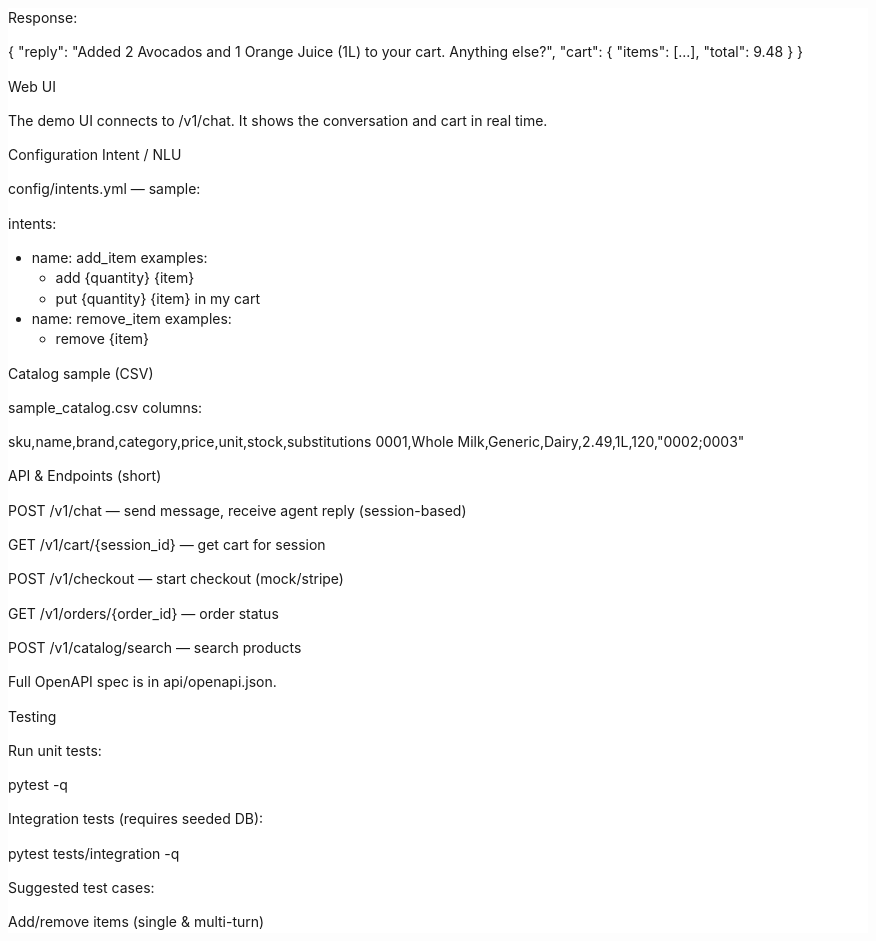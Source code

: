 
Response:

{
  "reply": "Added 2 Avocados and 1 Orange Juice (1L) to your cart. Anything else?",
  "cart": { "items": [...], "total": 9.48 }
}

Web UI

The demo UI connects to /v1/chat. It shows the conversation and cart in real time.

Configuration
Intent / NLU

config/intents.yml — sample:

intents:
  - name: add_item
    examples:
      - add {quantity} {item}
      - put {quantity} {item} in my cart
  - name: remove_item
    examples:
      - remove {item}

Catalog sample (CSV)

sample_catalog.csv columns:

sku,name,brand,category,price,unit,stock,substitutions
0001,Whole Milk,Generic,Dairy,2.49,1L,120,"0002;0003"

API & Endpoints (short)

POST /v1/chat — send message, receive agent reply (session-based)

GET /v1/cart/{session_id} — get cart for session

POST /v1/checkout — start checkout (mock/stripe)

GET /v1/orders/{order_id} — order status

POST /v1/catalog/search — search products

Full OpenAPI spec is in api/openapi.json.

Testing

Run unit tests:

pytest -q


Integration tests (requires seeded DB):

pytest tests/integration -q


Suggested test cases:

Add/remove items (single & multi-turn)
